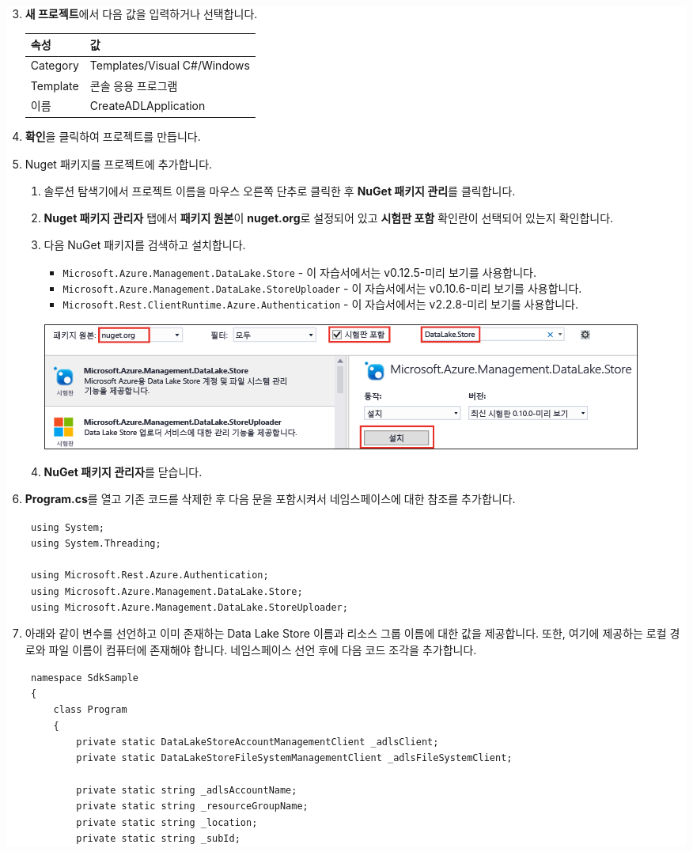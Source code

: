 3. **새 프로젝트**에서 다음 값을 입력하거나 선택합니다.

	| 속성 | 값 |
	|----------|-----------------------------|
	| Category | Templates/Visual C#/Windows |
	| Template | 콘솔 응용 프로그램 |
	| 이름 | CreateADLApplication |

4. **확인**을 클릭하여 프로젝트를 만듭니다.

5. Nuget 패키지를 프로젝트에 추가합니다.

	1. 솔루션 탐색기에서 프로젝트 이름을 마우스 오른쪽 단추로 클릭한 후 **NuGet 패키지 관리**를 클릭합니다.
	2. **Nuget 패키지 관리자** 탭에서 **패키지 원본**이 **nuget.org**로 설정되어 있고 **시험판 포함** 확인란이 선택되어 있는지 확인합니다.
	3. 다음 NuGet 패키지를 검색하고 설치합니다.

		* `Microsoft.Azure.Management.DataLake.Store` - 이 자습서에서는 v0.12.5-미리 보기를 사용합니다.
		* `Microsoft.Azure.Management.DataLake.StoreUploader` - 이 자습서에서는 v0.10.6-미리 보기를 사용합니다.
		* `Microsoft.Rest.ClientRuntime.Azure.Authentication` - 이 자습서에서는 v2.2.8-미리 보기를 사용합니다.

		![Nuget 원본 추가](./media/data-lake-store-get-started-net-sdk/ADL.Install.Nuget.Package.png "새 Azure 데이터 레이크 계정 만들기")

	4. **NuGet 패키지 관리자**를 닫습니다.

6. **Program.cs**를 열고 기존 코드를 삭제한 후 다음 문을 포함시켜서 네임스페이스에 대한 참조를 추가합니다.

        using System;
        using System.Threading;
        
        using Microsoft.Rest.Azure.Authentication;
        using Microsoft.Azure.Management.DataLake.Store;
        using Microsoft.Azure.Management.DataLake.StoreUploader;

7. 아래와 같이 변수를 선언하고 이미 존재하는 Data Lake Store 이름과 리소스 그룹 이름에 대한 값을 제공합니다. 또한, 여기에 제공하는 로컬 경로와 파일 이름이 컴퓨터에 존재해야 합니다. 네임스페이스 선언 후에 다음 코드 조각을 추가합니다.

        namespace SdkSample
        {
            class Program
            {
                private static DataLakeStoreAccountManagementClient _adlsClient;
                private static DataLakeStoreFileSystemManagementClient _adlsFileSystemClient;
                
                private static string _adlsAccountName;
                private static string _resourceGroupName;
                private static string _location;
				private static string _subId;
